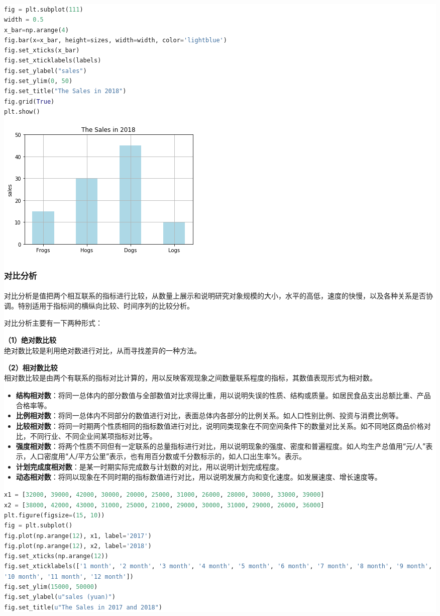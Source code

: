 



```python
fig = plt.subplot(111)
width = 0.5
x_bar=np.arange(4)
fig.bar(x=x_bar, height=sizes, width=width, color='lightblue')
fig.set_xticks(x_bar)
fig.set_xticklabels(labels)
fig.set_ylabel("sales")
fig.set_ylim(0, 50)
fig.set_title("The Sales in 2018")
fig.grid(True)
plt.show()
```


![png](output_27_0.png)


### 对比分析
对比分析是值把两个相互联系的指标进行比较，从数量上展示和说明研究对象规模的大小，水平的高低，速度的快慢，以及各种关系是否协调。特别适用于指标间的横纵向比较、时间序列的比较分析。

对比分析主要有一下两种形式：<br>

**（1）绝对数比较**<br>
绝对数比较是利用绝对数进行对比，从而寻找差异的一种方法。

**（2）相对数比较**<br>
相对数比较是由两个有联系的指标对比计算的，用以反映客观现象之间数量联系程度的指标，其数值表现形式为相对数。<br>
- **结构相对数**：将同一总体内的部分数值与全部数值对比求得比重，用以说明失误的性质、结构或质量。如居民食品支出总额比重、产品合格率等。
- **比例相对数**：将同一总体内不同部分的数值进行对比，表面总体内各部分的比例关系。如人口性别比例、投资与消费比例等。
- **比较相对数**：将同一时期两个性质相同的指标数值进行对比，说明同类现象在不同空间条件下的数量对比关系。如不同地区商品价格对比，不同行业、不同企业间某项指标对比等。
- **强度相对数**：将两个性质不同但有一定联系的总量指标进行对比，用以说明现象的强度、密度和普遍程度。如人均生产总值用“元/人”表示，人口密度用“人/平方公里”表示，也有用百分数或千分数标示的，如人口出生率%。表示。
- **计划完成度相对数**：是某一时期实际完成数与计划数的对比，用以说明计划完成程度。
- **动态相对数**：将同以现象在不同时期的指标数值进行对比，用以说明发展方向和变化速度。如发展速度、增长速度等。




```python
x1 = [32000, 39000, 42000, 30000, 20000, 25000, 31000, 26000, 28000, 30000, 33000, 39000]
x2 = [38000, 42000, 43000, 31000, 25000, 21000, 29000, 30000, 31000, 29000, 26000, 36000]
plt.figure(figsize=(15, 10))
fig = plt.subplot()
fig.plot(np.arange(12), x1, label='2017')
fig.plot(np.arange(12), x2, label='2018')
fig.set_xticks(np.arange(12))
fig.set_xticklabels(['1 month', '2 month', '3 month', '4 month', '5 month', '6 month', '7 month', '8 month', '9 month', '10 month', '11 month', '12 month'])
fig.set_ylim(15000, 50000)
fig.set_ylabel(u"sales (yuan)")
fig.set_title(u"The Sales in 2017 and 2018")
```